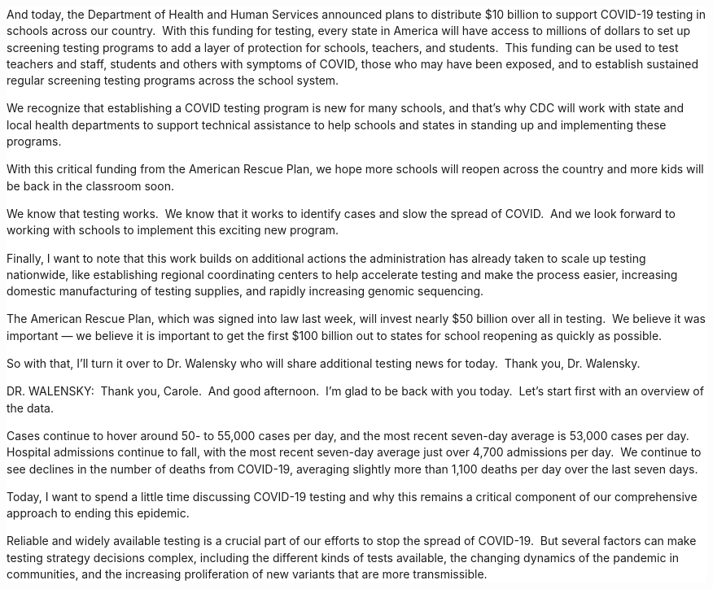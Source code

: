 And today, the Department of Health and Human Services announced plans
to distribute $10 billion to support COVID-19 testing in schools across
our country.  With this funding for testing, every state in America will
have access to millions of dollars to set up screening testing programs
to add a layer of protection for schools, teachers, and students.  This
funding can be used to test teachers and staff, students and others with
symptoms of COVID, those who may have been exposed, and to establish
sustained regular screening testing programs across the school system.

We recognize that establishing a COVID testing program is new for many
schools, and that’s why CDC will work with state and local health
departments to support technical assistance to help schools and states
in standing up and implementing these programs.

With this critical funding from the American Rescue Plan, we hope more
schools will reopen across the country and more kids will be back in the
classroom soon.

We know that testing works.  We know that it works to identify cases and
slow the spread of COVID.  And we look forward to working with schools
to implement this exciting new program.

Finally, I want to note that this work builds on additional actions the
administration has already taken to scale up testing nationwide, like
establishing regional coordinating centers to help accelerate testing
and make the process easier, increasing domestic manufacturing of
testing supplies, and rapidly increasing genomic sequencing. 

The American Rescue Plan, which was signed into law last week, will
invest nearly $50 billion over all in testing.  We believe it was
important — we believe it is important to get the first $100 billion out
to states for school reopening as quickly as possible.

So with that, I’ll turn it over to Dr. Walensky who will share
additional testing news for today.  Thank you, Dr. Walensky.  

DR. WALENSKY:  Thank you, Carole.  And good afternoon.  I’m glad to be
back with you today.  Let’s start first with an overview of the data.

Cases continue to hover around 50- to 55,000 cases per day, and the most
recent seven-day average is 53,000 cases per day.  Hospital admissions
continue to fall, with the most recent seven-day average just over 4,700
admissions per day.  We continue to see declines in the number of deaths
from COVID-19, averaging slightly more than 1,100 deaths per day over
the last seven days.

Today, I want to spend a little time discussing COVID-19 testing and why
this remains a critical component of our comprehensive approach to
ending this epidemic. 

Reliable and widely available testing is a crucial part of our efforts
to stop the spread of COVID-19.  But several factors can make testing
strategy decisions complex, including the different kinds of tests
available, the changing dynamics of the pandemic in communities, and the
increasing proliferation of new variants that are more transmissible.
